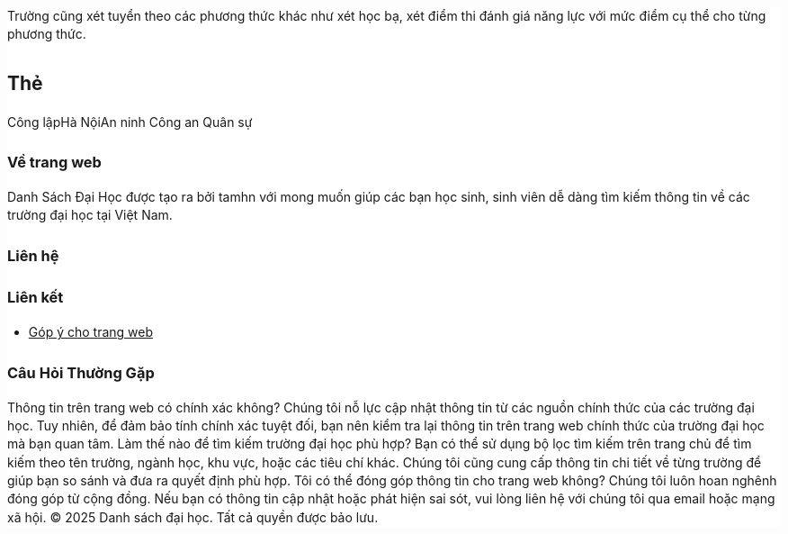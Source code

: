 
Trường cũng xét tuyển theo các phương thức khác như xét học bạ, xét điểm thi đánh giá năng lực với mức điểm cụ thể cho từng phương thức.
## Thẻ
Công lậpHà NộiAn ninh Công an Quân sự
### Về trang web
Danh Sách Đại Học được tạo ra bởi tamhn với mong muốn giúp các bạn học sinh, sinh viên dễ dàng tìm kiếm thông tin về các trường đại học tại Việt Nam.
### Liên hệ
[](https://facebook.com/itstamhn)[](https://instagram.com/itstamhn)
### Liên kết
  * [Góp ý cho trang web](https://itstamhn.fillout.com/t/5u3BTLHLWRus)


### Câu Hỏi Thường Gặp
Thông tin trên trang web có chính xác không?
Chúng tôi nỗ lực cập nhật thông tin từ các nguồn chính thức của các trường đại học. Tuy nhiên, để đảm bảo tính chính xác tuyệt đối, bạn nên kiểm tra lại thông tin trên trang web chính thức của trường đại học mà bạn quan tâm.
Làm thế nào để tìm kiếm trường đại học phù hợp?
Bạn có thể sử dụng bộ lọc tìm kiếm trên trang chủ để tìm kiếm theo tên trường, ngành học, khu vực, hoặc các tiêu chí khác. Chúng tôi cũng cung cấp thông tin chi tiết về từng trường để giúp bạn so sánh và đưa ra quyết định phù hợp.
Tôi có thể đóng góp thông tin cho trang web không?
Chúng tôi luôn hoan nghênh đóng góp từ cộng đồng. Nếu bạn có thông tin cập nhật hoặc phát hiện sai sót, vui lòng liên hệ với chúng tôi qua email hoặc mạng xã hội.
© 2025 Danh sách đại học. Tất cả quyền được bảo lưu.

